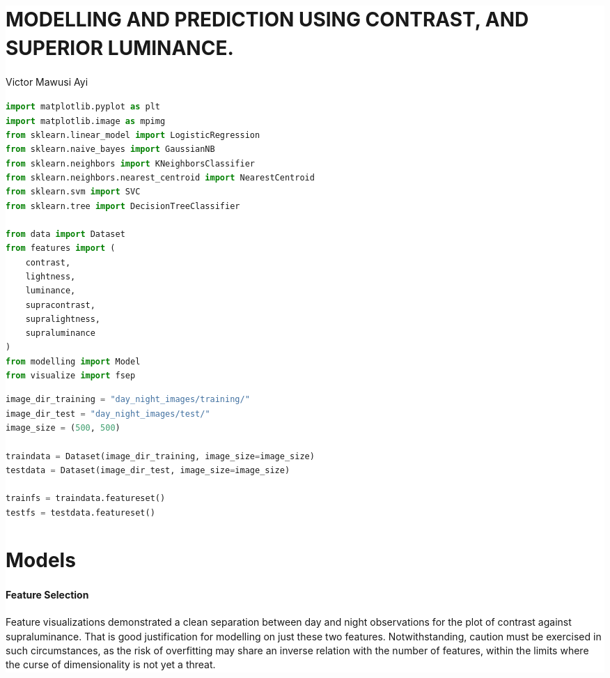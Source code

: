 
# MODELLING AND PREDICTION USING CONTRAST, AND SUPERIOR LUMINANCE.

Victor Mawusi Ayi


```python
import matplotlib.pyplot as plt
import matplotlib.image as mpimg
from sklearn.linear_model import LogisticRegression
from sklearn.naive_bayes import GaussianNB
from sklearn.neighbors import KNeighborsClassifier
from sklearn.neighbors.nearest_centroid import NearestCentroid
from sklearn.svm import SVC
from sklearn.tree import DecisionTreeClassifier

from data import Dataset
from features import (
    contrast,
    lightness,
    luminance,
    supracontrast,
    supralightness,
    supraluminance
)
from modelling import Model
from visualize import fsep

```


```python
image_dir_training = "day_night_images/training/"
image_dir_test = "day_night_images/test/"
image_size = (500, 500)

traindata = Dataset(image_dir_training, image_size=image_size)
testdata = Dataset(image_dir_test, image_size=image_size)

trainfs = traindata.featureset()
testfs = testdata.featureset()
```

# Models

#### Feature Selection

Feature visualizations demonstrated a clean separation between day and night observations for the plot of contrast against supraluminance. That is good justification for modelling on just these two features. Notwithstanding, caution must be exercised in such circumstances, as the risk of overfitting may share an inverse relation with the number of features, within the limits where the curse of dimensionality is not yet a threat.
